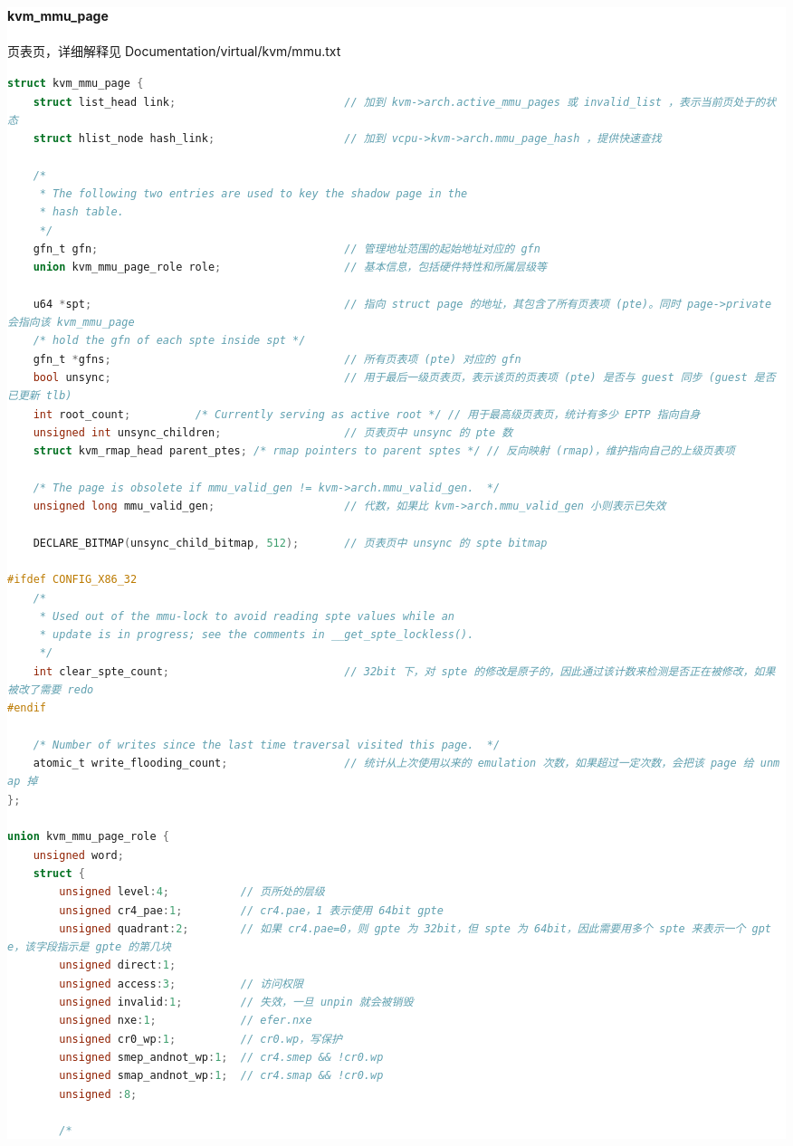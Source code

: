 
#### kvm_mmu_page

页表页，详细解释见 Documentation/virtual/kvm/mmu.txt

```c
struct kvm_mmu_page {
    struct list_head link;                          // 加到 kvm->arch.active_mmu_pages 或 invalid_list ，表示当前页处于的状态
    struct hlist_node hash_link;                    // 加到 vcpu->kvm->arch.mmu_page_hash ，提供快速查找

    /*
     * The following two entries are used to key the shadow page in the
     * hash table.
     */
    gfn_t gfn;                                      // 管理地址范围的起始地址对应的 gfn
    union kvm_mmu_page_role role;                   // 基本信息，包括硬件特性和所属层级等

    u64 *spt;                                       // 指向 struct page 的地址，其包含了所有页表项 (pte)。同时 page->private 会指向该 kvm_mmu_page
    /* hold the gfn of each spte inside spt */
    gfn_t *gfns;                                    // 所有页表项 (pte) 对应的 gfn
    bool unsync;                                    // 用于最后一级页表页，表示该页的页表项 (pte) 是否与 guest 同步 (guest 是否已更新 tlb)
    int root_count;          /* Currently serving as active root */ // 用于最高级页表页，统计有多少 EPTP 指向自身
    unsigned int unsync_children;                   // 页表页中 unsync 的 pte 数
    struct kvm_rmap_head parent_ptes; /* rmap pointers to parent sptes */ // 反向映射 (rmap)，维护指向自己的上级页表项

    /* The page is obsolete if mmu_valid_gen != kvm->arch.mmu_valid_gen.  */
    unsigned long mmu_valid_gen;                    // 代数，如果比 kvm->arch.mmu_valid_gen 小则表示已失效

    DECLARE_BITMAP(unsync_child_bitmap, 512);       // 页表页中 unsync 的 spte bitmap

#ifdef CONFIG_X86_32
    /*
     * Used out of the mmu-lock to avoid reading spte values while an
     * update is in progress; see the comments in __get_spte_lockless().
     */
    int clear_spte_count;                           // 32bit 下，对 spte 的修改是原子的，因此通过该计数来检测是否正在被修改，如果被改了需要 redo
#endif

    /* Number of writes since the last time traversal visited this page.  */
    atomic_t write_flooding_count;                  // 统计从上次使用以来的 emulation 次数，如果超过一定次数，会把该 page 给 unmap 掉
};

union kvm_mmu_page_role {
    unsigned word;
    struct {
        unsigned level:4;           // 页所处的层级
        unsigned cr4_pae:1;         // cr4.pae，1 表示使用 64bit gpte
        unsigned quadrant:2;        // 如果 cr4.pae=0，则 gpte 为 32bit，但 spte 为 64bit，因此需要用多个 spte 来表示一个 gpte，该字段指示是 gpte 的第几块
        unsigned direct:1;
        unsigned access:3;          // 访问权限
        unsigned invalid:1;         // 失效，一旦 unpin 就会被销毁
        unsigned nxe:1;             // efer.nxe
        unsigned cr0_wp:1;          // cr0.wp，写保护
        unsigned smep_andnot_wp:1;  // cr4.smep && !cr0.wp
        unsigned smap_andnot_wp:1;  // cr4.smap && !cr0.wp
        unsigned :8;

        /*
```